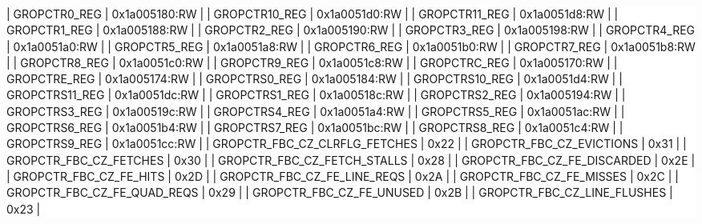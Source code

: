 | GROPCTR0_REG | 0x1a005180:RW |
| GROPCTR10_REG | 0x1a0051d0:RW |
| GROPCTR11_REG | 0x1a0051d8:RW |
| GROPCTR1_REG | 0x1a005188:RW |
| GROPCTR2_REG | 0x1a005190:RW |
| GROPCTR3_REG | 0x1a005198:RW |
| GROPCTR4_REG | 0x1a0051a0:RW |
| GROPCTR5_REG | 0x1a0051a8:RW |
| GROPCTR6_REG | 0x1a0051b0:RW |
| GROPCTR7_REG | 0x1a0051b8:RW |
| GROPCTR8_REG | 0x1a0051c0:RW |
| GROPCTR9_REG | 0x1a0051c8:RW |
| GROPCTRC_REG | 0x1a005170:RW |
| GROPCTRE_REG | 0x1a005174:RW |
| GROPCTRS0_REG | 0x1a005184:RW |
| GROPCTRS10_REG | 0x1a0051d4:RW |
| GROPCTRS11_REG | 0x1a0051dc:RW |
| GROPCTRS1_REG | 0x1a00518c:RW |
| GROPCTRS2_REG | 0x1a005194:RW |
| GROPCTRS3_REG | 0x1a00519c:RW |
| GROPCTRS4_REG | 0x1a0051a4:RW |
| GROPCTRS5_REG | 0x1a0051ac:RW |
| GROPCTRS6_REG | 0x1a0051b4:RW |
| GROPCTRS7_REG | 0x1a0051bc:RW |
| GROPCTRS8_REG | 0x1a0051c4:RW |
| GROPCTRS9_REG | 0x1a0051cc:RW |
| GROPCTR_FBC_CZ_CLRFLG_FETCHES | 0x22 |
| GROPCTR_FBC_CZ_EVICTIONS | 0x31 |
| GROPCTR_FBC_CZ_FETCHES | 0x30 |
| GROPCTR_FBC_CZ_FETCH_STALLS | 0x28 |
| GROPCTR_FBC_CZ_FE_DISCARDED | 0x2E |
| GROPCTR_FBC_CZ_FE_HITS | 0x2D |
| GROPCTR_FBC_CZ_FE_LINE_REQS | 0x2A |
| GROPCTR_FBC_CZ_FE_MISSES | 0x2C |
| GROPCTR_FBC_CZ_FE_QUAD_REQS | 0x29 |
| GROPCTR_FBC_CZ_FE_UNUSED | 0x2B |
| GROPCTR_FBC_CZ_LINE_FLUSHES | 0x23 |